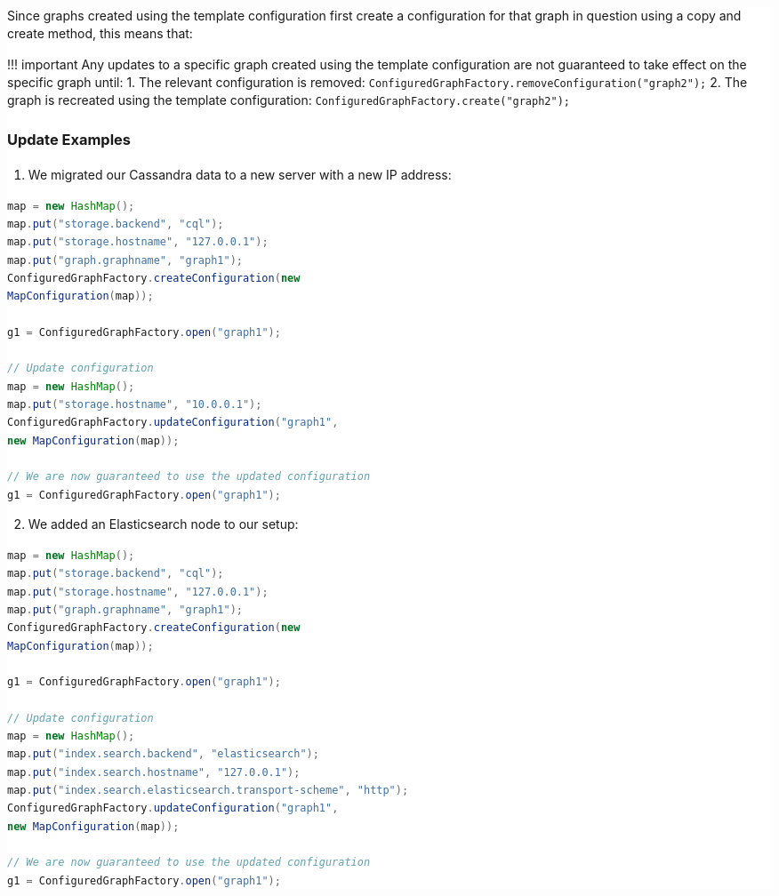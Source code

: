 
Since graphs created using the template configuration first create a
configuration for that graph in question using a copy and create method,
this means that:

!!! important
    Any updates to a specific graph created using the template
    configuration are not guaranteed to take effect on the specific graph
    until:
    1. The relevant configuration is removed: `ConfiguredGraphFactory.removeConfiguration("graph2");`
    2. The graph is recreated using the template configuration: `ConfiguredGraphFactory.create("graph2");`

### Update Examples

1) We migrated our Cassandra data to a new server with a new IP address:

```java
map = new HashMap();
map.put("storage.backend", "cql");
map.put("storage.hostname", "127.0.0.1");
map.put("graph.graphname", "graph1");
ConfiguredGraphFactory.createConfiguration(new
MapConfiguration(map));

g1 = ConfiguredGraphFactory.open("graph1");

// Update configuration
map = new HashMap();
map.put("storage.hostname", "10.0.0.1");
ConfiguredGraphFactory.updateConfiguration("graph1",
new MapConfiguration(map));

// We are now guaranteed to use the updated configuration
g1 = ConfiguredGraphFactory.open("graph1");
```

2) We added an Elasticsearch node to our setup:
```java
map = new HashMap();
map.put("storage.backend", "cql");
map.put("storage.hostname", "127.0.0.1");
map.put("graph.graphname", "graph1");
ConfiguredGraphFactory.createConfiguration(new
MapConfiguration(map));

g1 = ConfiguredGraphFactory.open("graph1");

// Update configuration
map = new HashMap();
map.put("index.search.backend", "elasticsearch");
map.put("index.search.hostname", "127.0.0.1");
map.put("index.search.elasticsearch.transport-scheme", "http");
ConfiguredGraphFactory.updateConfiguration("graph1",
new MapConfiguration(map));

// We are now guaranteed to use the updated configuration
g1 = ConfiguredGraphFactory.open("graph1");
```
